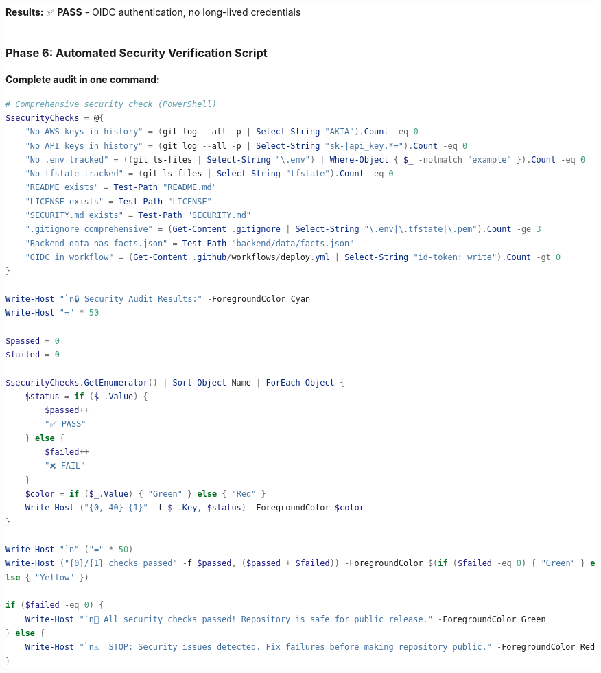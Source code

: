 **Results:** ✅ **PASS** - OIDC authentication, no long-lived credentials

---

### Phase 6: Automated Security Verification Script

**Complete audit in one command:**

```powershell
# Comprehensive security check (PowerShell)
$securityChecks = @{
    "No AWS keys in history" = (git log --all -p | Select-String "AKIA").Count -eq 0
    "No API keys in history" = (git log --all -p | Select-String "sk-|api_key.*=").Count -eq 0
    "No .env tracked" = ((git ls-files | Select-String "\.env") | Where-Object { $_ -notmatch "example" }).Count -eq 0
    "No tfstate tracked" = (git ls-files | Select-String "tfstate").Count -eq 0
    "README exists" = Test-Path "README.md"
    "LICENSE exists" = Test-Path "LICENSE"
    "SECURITY.md exists" = Test-Path "SECURITY.md"
    ".gitignore comprehensive" = (Get-Content .gitignore | Select-String "\.env|\.tfstate|\.pem").Count -ge 3
    "Backend data has facts.json" = Test-Path "backend/data/facts.json"
    "OIDC in workflow" = (Get-Content .github/workflows/deploy.yml | Select-String "id-token: write").Count -gt 0
}

Write-Host "`n🔒 Security Audit Results:" -ForegroundColor Cyan
Write-Host "=" * 50

$passed = 0
$failed = 0

$securityChecks.GetEnumerator() | Sort-Object Name | ForEach-Object {
    $status = if ($_.Value) { 
        $passed++
        "✅ PASS" 
    } else { 
        $failed++
        "❌ FAIL" 
    }
    $color = if ($_.Value) { "Green" } else { "Red" }
    Write-Host ("{0,-40} {1}" -f $_.Key, $status) -ForegroundColor $color
}

Write-Host "`n" ("=" * 50)
Write-Host ("{0}/{1} checks passed" -f $passed, ($passed + $failed)) -ForegroundColor $(if ($failed -eq 0) { "Green" } else { "Yellow" })

if ($failed -eq 0) {
    Write-Host "`n🎉 All security checks passed! Repository is safe for public release." -ForegroundColor Green
} else {
    Write-Host "`n⚠️  STOP: Security issues detected. Fix failures before making repository public." -ForegroundColor Red
}
```
